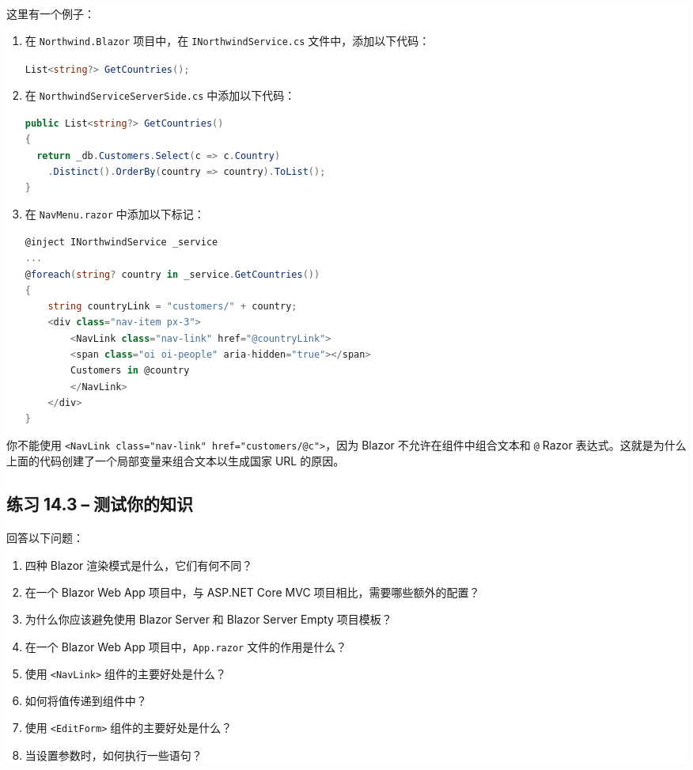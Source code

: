 这里有一个例子：

1.  在 `Northwind.Blazor` 项目中，在 `INorthwindService.cs` 文件中，添加以下代码：

    ```cs
    List<string?> GetCountries(); 
    ```

1.  在 `NorthwindServiceServerSide.cs` 中添加以下代码：

    ```cs
    public List<string?> GetCountries()
    {
      return _db.Customers.Select(c => c.Country)
        .Distinct().OrderBy(country => country).ToList();
    } 
    ```

1.  在 `NavMenu.razor` 中添加以下标记：

    ```cs
    @inject INorthwindService _service
    ...
    @foreach(string? country in _service.GetCountries())
    {
        string countryLink = "customers/" + country;
        <div class="nav-item px-3">
            <NavLink class="nav-link" href="@countryLink">
            <span class="oi oi-people" aria-hidden="true"></span>
            Customers in @country
            </NavLink>
        </div>
    } 
    ```

你不能使用 `<NavLink class="nav-link" href="customers/@c">`，因为 Blazor 不允许在组件中组合文本和 `@` Razor 表达式。这就是为什么上面的代码创建了一个局部变量来组合文本以生成国家 URL 的原因。

## 练习 14.3 – 测试你的知识

回答以下问题：

1.  四种 Blazor 渲染模式是什么，它们有何不同？

1.  在一个 Blazor Web App 项目中，与 ASP.NET Core MVC 项目相比，需要哪些额外的配置？

1.  为什么你应该避免使用 Blazor Server 和 Blazor Server Empty 项目模板？

1.  在一个 Blazor Web App 项目中，`App.razor` 文件的作用是什么？

1.  使用 `<NavLink>` 组件的主要好处是什么？

1.  如何将值传递到组件中？

1.  使用 `<EditForm>` 组件的主要好处是什么？

1.  当设置参数时，如何执行一些语句？
